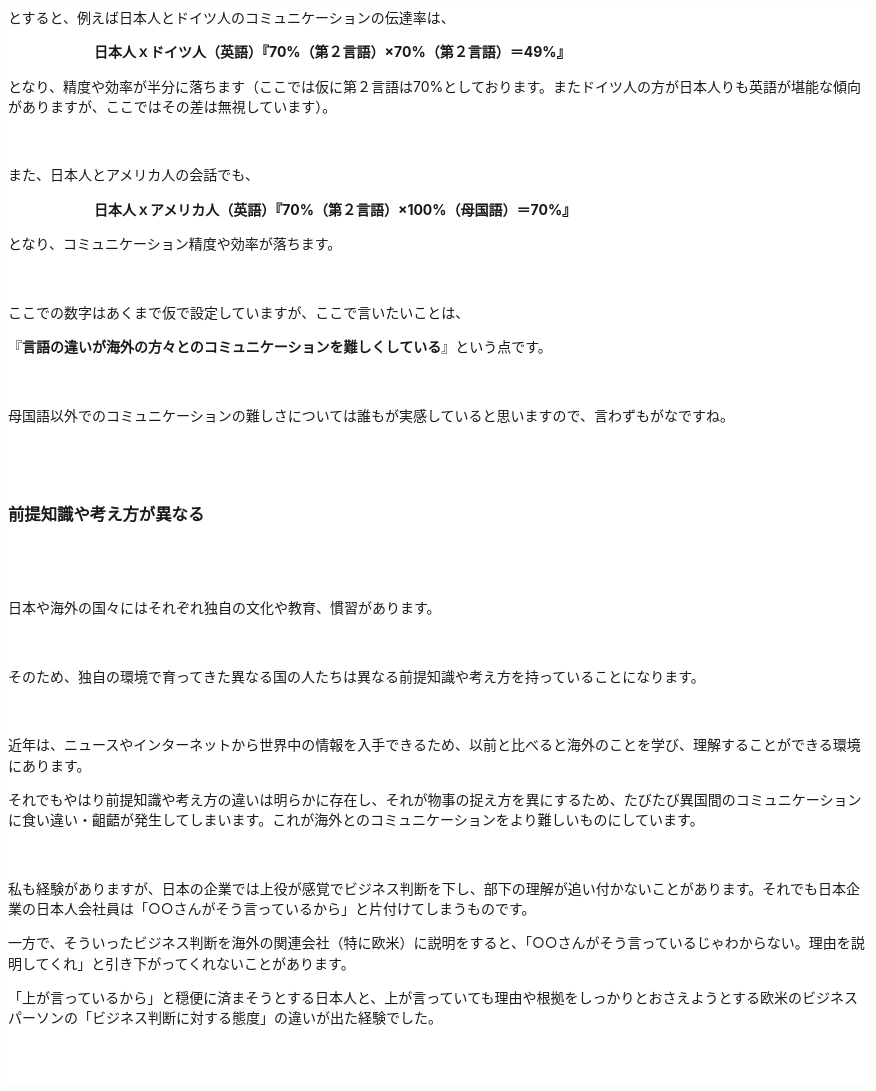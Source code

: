 とすると、例えば日本人とドイツ人のコミュニケーションの伝達率は、

<div class="box" style="margin-left: 10%;">
<b>日本人ｘドイツ人（英語）『70%（第２言語）×70%（第２言語）＝49%』</b>
</div>

となり、精度や効率が半分に落ちます（ここでは仮に第２言語は70%としております。またドイツ人の方が日本人りも英語が堪能な傾向がありますが、ここではその差は無視しています）。

<br />

また、日本人とアメリカ人の会話でも、

<div class="box" style="margin-left: 10%;">
<b>日本人ｘアメリカ人（英語）『70%（第２言語）×100%（母国語）＝70%』</b>
</div>

となり、コミュニケーション精度や効率が落ちます。

<br />

ここでの数字はあくまで仮で設定していますが、ここで言いたいことは、

『<b>言語の違いが海外の方々とのコミュニケーションを難しくしている</b>』という点です。

<br />


母国語以外でのコミュニケーションの難しさについては誰もが実感していると思いますので、言わずもがなですね。

<br />
<br />


### 前提知識や考え方が異なる

<br />
<br />


日本や海外の国々にはそれぞれ独自の文化や教育、慣習があります。

<br />

そのため、独自の環境で育ってきた異なる国の人たちは異なる前提知識や考え方を持っていることになります。

<br />

近年は、ニュースやインターネットから世界中の情報を入手できるため、以前と比べると海外のことを学び、理解することができる環境にあります。


それでもやはり前提知識や考え方の違いは明らかに存在し、それが物事の捉え方を異にするため、たびたび異国間のコミュニケーションに食い違い・齟齬が発生してしまいます。これが海外とのコミュニケーションをより難しいものにしています。

<br />

私も経験がありますが、日本の企業では上役が感覚でビジネス判断を下し、部下の理解が追い付かないことがあります。それでも日本企業の日本人会社員は「○○さんがそう言っているから」と片付けてしまうものです。


一方で、そういったビジネス判断を海外の関連会社（特に欧米）に説明をすると、「○○さんがそう言っているじゃわからない。理由を説明してくれ」と引き下がってくれないことがあります。


「上が言っているから」と穏便に済まそうとする日本人と、上が言っていても理由や根拠をしっかりとおさえようとする欧米のビジネスパーソンの「ビジネス判断に対する態度」の違いが出た経験でした。

<br />
<br />
